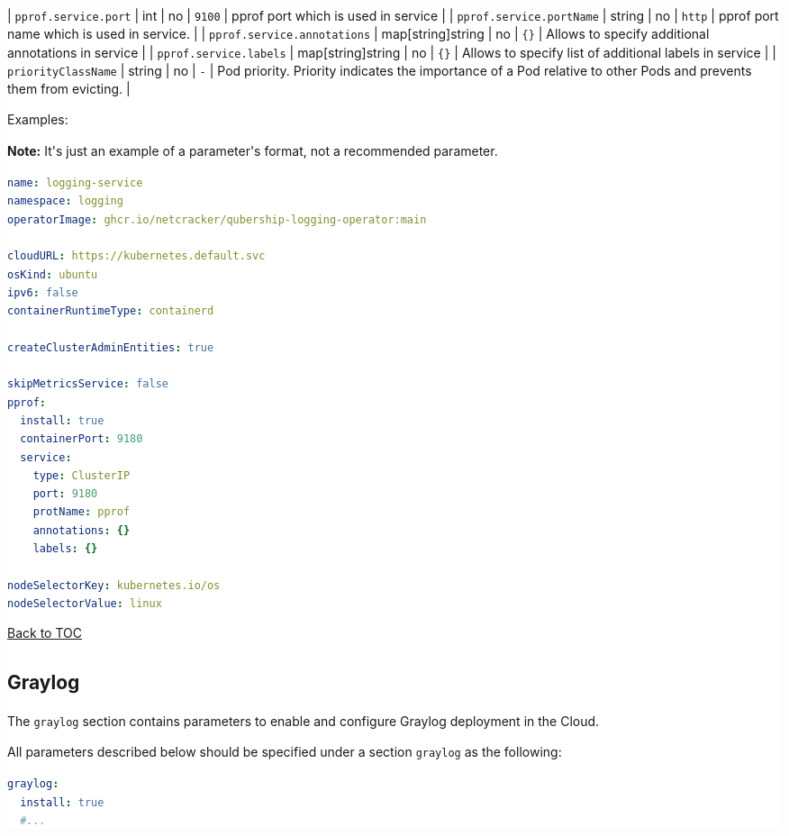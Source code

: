 | `pprof.service.port`         | int               | no        | `9100`                           | pprof port which is used in service                                                                                                                          |
| `pprof.service.portName`     | string            | no        | `http`                           | pprof port name which is used in service.                                                                                                                    |
| `pprof.service.annotations`  | map[string]string | no        | `{}`                             | Allows to specify additional annotations in service                                                                                                          |
| `pprof.service.labels`       | map[string]string | no        | `{}`                             | Allows to specify list of additional labels in service                                                                                                       |
| `priorityClassName`          | string            | no        | `-`                              | Pod priority. Priority indicates the importance of a Pod relative to other Pods and prevents them from evicting.                                             |


Examples:

**Note:** It\'s just an example of a parameter\'s format, not a recommended parameter.

```yaml
name: logging-service
namespace: logging
operatorImage: ghcr.io/netcracker/qubership-logging-operator:main

cloudURL: https://kubernetes.default.svc
osKind: ubuntu
ipv6: false
containerRuntimeType: containerd

createClusterAdminEntities: true

skipMetricsService: false
pprof:
  install: true
  containerPort: 9180
  service:
    type: ClusterIP
    port: 9180
    protName: pprof
    annotations: {}
    labels: {}

nodeSelectorKey: kubernetes.io/os
nodeSelectorValue: linux
```

[Back to TOC](#table-of-content)

## Graylog

The `graylog` section contains parameters to enable and configure Graylog deployment in the Cloud.

All parameters described below should be specified under a section `graylog` as the following:

```yaml
graylog:
  install: true
  #...
```


 [^1]: BottleRocket is an OS created specifically for hosting containers, and it doesn't have a standard shell.
 [^2]: **COS uses journald** as a main solution for system logs, and most likely the logs are located in